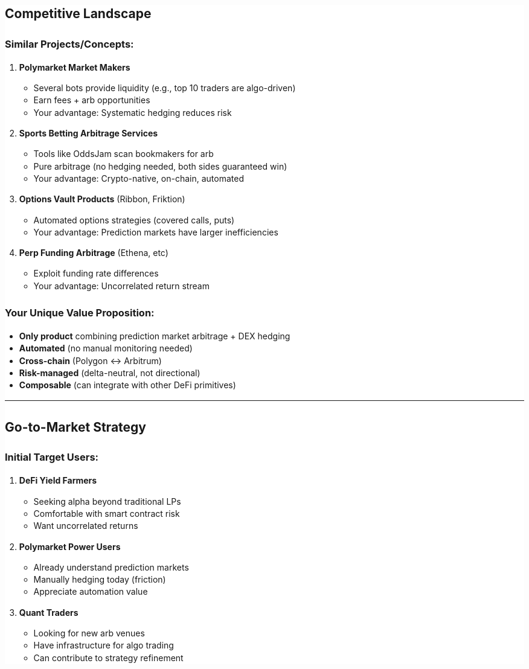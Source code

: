 
## Competitive Landscape

### Similar Projects/Concepts:

1. **Polymarket Market Makers**

   - Several bots provide liquidity (e.g., top 10 traders are algo-driven)
   - Earn fees + arb opportunities
   - Your advantage: Systematic hedging reduces risk

2. **Sports Betting Arbitrage Services**

   - Tools like OddsJam scan bookmakers for arb
   - Pure arbitrage (no hedging needed, both sides guaranteed win)
   - Your advantage: Crypto-native, on-chain, automated

3. **Options Vault Products** (Ribbon, Friktion)

   - Automated options strategies (covered calls, puts)
   - Your advantage: Prediction markets have larger inefficiencies

4. **Perp Funding Arbitrage** (Ethena, etc)
   - Exploit funding rate differences
   - Your advantage: Uncorrelated return stream

### Your Unique Value Proposition:

- **Only product** combining prediction market arbitrage + DEX hedging
- **Automated** (no manual monitoring needed)
- **Cross-chain** (Polygon ↔ Arbitrum)
- **Risk-managed** (delta-neutral, not directional)
- **Composable** (can integrate with other DeFi primitives)

---

## Go-to-Market Strategy

### Initial Target Users:

1. **DeFi Yield Farmers**

   - Seeking alpha beyond traditional LPs
   - Comfortable with smart contract risk
   - Want uncorrelated returns

2. **Polymarket Power Users**

   - Already understand prediction markets
   - Manually hedging today (friction)
   - Appreciate automation value

3. **Quant Traders**
   - Looking for new arb venues
   - Have infrastructure for algo trading
   - Can contribute to strategy refinement
